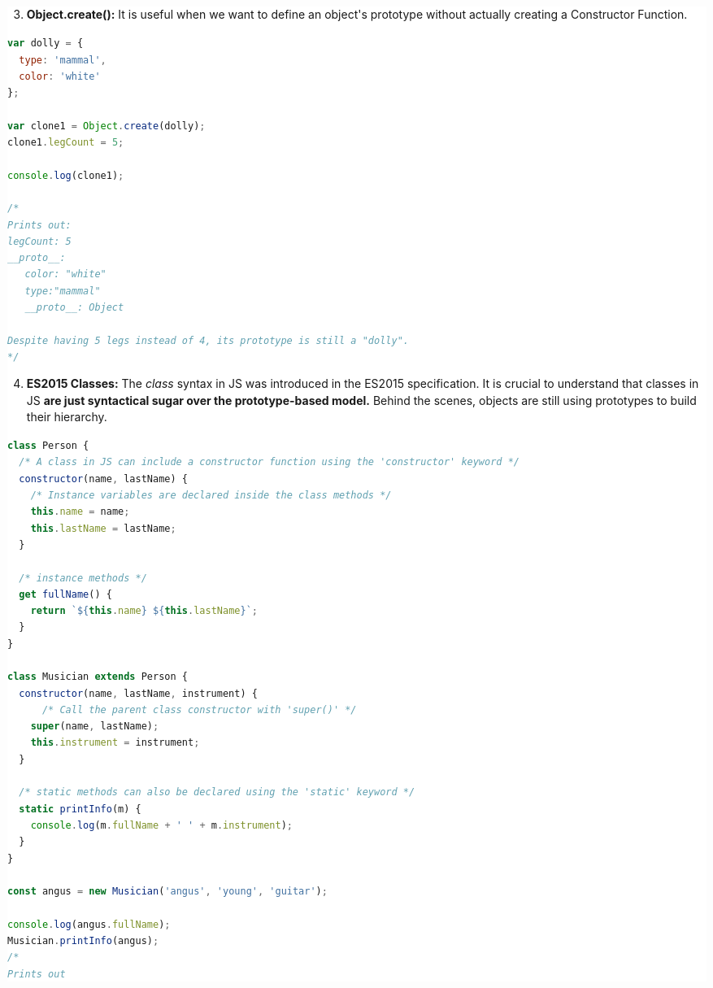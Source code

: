 3. **Object.create():** It is useful when we want to define an object's prototype without actually creating a Constructor Function.

```js
var dolly = {
  type: 'mammal',
  color: 'white'
};

var clone1 = Object.create(dolly);
clone1.legCount = 5;

console.log(clone1);

/*
Prints out:
legCount: 5
__proto__:
   color: "white"
   type:"mammal"
   __proto__: Object

Despite having 5 legs instead of 4, its prototype is still a "dolly".
*/

```

4. **ES2015 Classes:** The *class* syntax in JS was introduced in the ES2015 specification. It is crucial to understand that classes in JS **are just syntactical sugar over the prototype-based model.** Behind the scenes, objects are still using prototypes to build their hierarchy.

```js
class Person {
  /* A class in JS can include a constructor function using the 'constructor' keyword */
  constructor(name, lastName) {
    /* Instance variables are declared inside the class methods */
    this.name = name;
    this.lastName = lastName;
  }

  /* instance methods */
  get fullName() {
    return `${this.name} ${this.lastName}`;
  }
}

class Musician extends Person {
  constructor(name, lastName, instrument) {
      /* Call the parent class constructor with 'super()' */
    super(name, lastName);
    this.instrument = instrument;
  }

  /* static methods can also be declared using the 'static' keyword */
  static printInfo(m) {
    console.log(m.fullName + ' ' + m.instrument);
  }
}

const angus = new Musician('angus', 'young', 'guitar');

console.log(angus.fullName);
Musician.printInfo(angus);
/*
Prints out
```